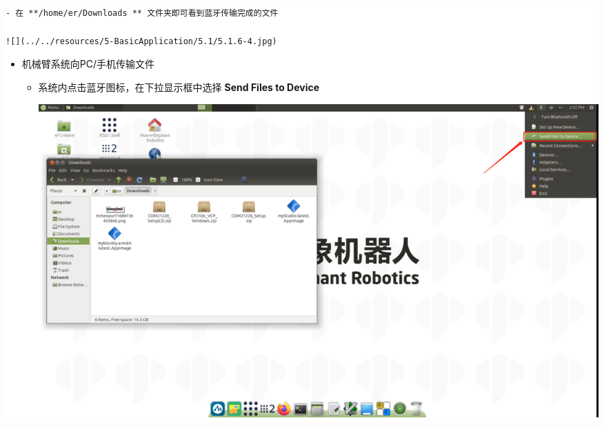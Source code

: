     - 在 **/home/er/Downloads ** 文件夹即可看到蓝牙传输完成的文件

    ![](../../resources/5-BasicApplication/5.1/5.1.6-4.jpg)

- 机械臂系统向PC/手机传输文件
  
  - 系统内点击蓝牙图标，在下拉显示框中选择 **Send Files to Device**

    ![](../../resources/5-BasicApplication/5.1/5.1.6-5.jpg)
